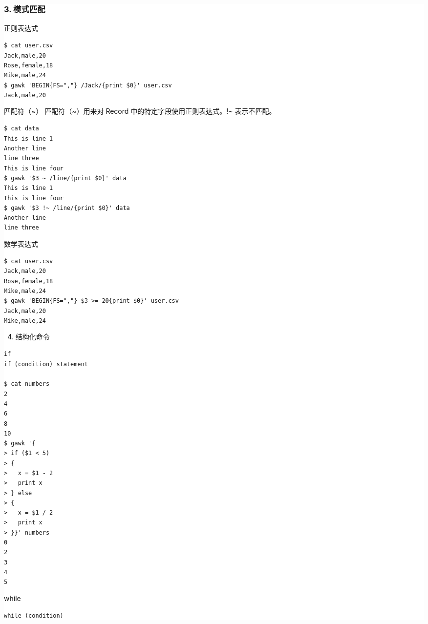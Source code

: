 ### 3. 模式匹配
正则表达式
```
$ cat user.csv
Jack,male,20
Rose,female,18
Mike,male,24
$ gawk 'BEGIN{FS=","} /Jack/{print $0}' user.csv
Jack,male,20
```
匹配符（~）
匹配符（~）用来对 Record 中的特定字段使用正则表达式。!~ 表示不匹配。
```
$ cat data
This is line 1
Another line
line three
This is line four
$ gawk '$3 ~ /line/{print $0}' data
This is line 1
This is line four
$ gawk '$3 !~ /line/{print $0}' data
Another line
line three
```
数学表达式
```
$ cat user.csv
Jack,male,20
Rose,female,18
Mike,male,24
$ gawk 'BEGIN{FS=","} $3 >= 20{print $0}' user.csv
Jack,male,20
Mike,male,24
```
4. 结构化命令
```
if
if (condition) statement

$ cat numbers
2
4
6
8
10
$ gawk '{
> if ($1 < 5)
> {
>   x = $1 - 2
>   print x
> } else
> {
>   x = $1 / 2
>   print x
> }}' numbers
0
2
3
4
5
```
while
```
while (condition)
```
